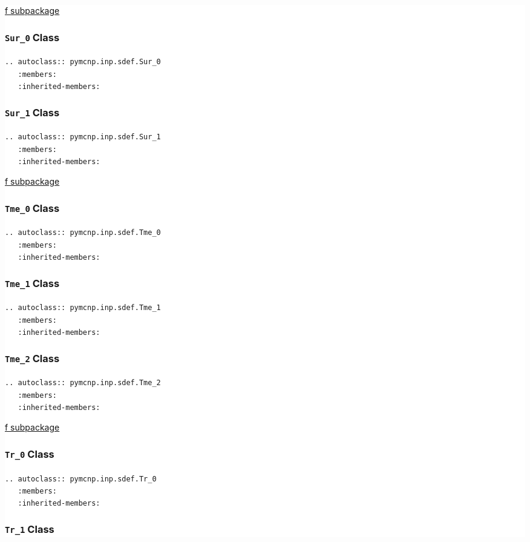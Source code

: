 [f subpackage](sdef/f)

### `Sur_0` Class

```{eval-rst}
.. autoclass:: pymcnp.inp.sdef.Sur_0
   :members:
   :inherited-members:
```

### `Sur_1` Class

```{eval-rst}
.. autoclass:: pymcnp.inp.sdef.Sur_1
   :members:
   :inherited-members:
```

[f subpackage](sdef/f)

### `Tme_0` Class

```{eval-rst}
.. autoclass:: pymcnp.inp.sdef.Tme_0
   :members:
   :inherited-members:
```

### `Tme_1` Class

```{eval-rst}
.. autoclass:: pymcnp.inp.sdef.Tme_1
   :members:
   :inherited-members:
```

### `Tme_2` Class

```{eval-rst}
.. autoclass:: pymcnp.inp.sdef.Tme_2
   :members:
   :inherited-members:
```

[f subpackage](sdef/f)

### `Tr_0` Class

```{eval-rst}
.. autoclass:: pymcnp.inp.sdef.Tr_0
   :members:
   :inherited-members:
```

### `Tr_1` Class
